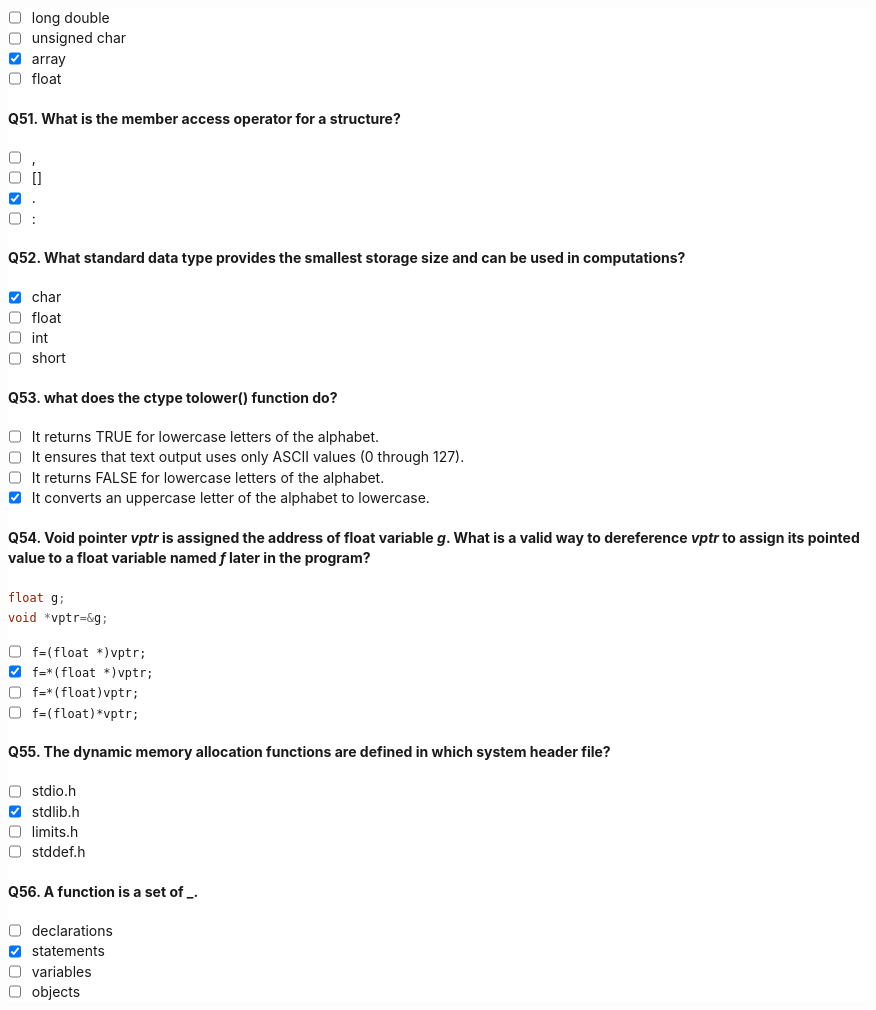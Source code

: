 - [ ] long double
- [ ] unsigned char
- [x] array
- [ ] float

#### Q51. What is the member access operator for a structure?

- [ ] ,
- [ ] []
- [x] .
- [ ] :

#### Q52. What standard data type provides the smallest storage size and can be used in computations?

- [x] char
- [ ] float
- [ ] int
- [ ] short

#### Q53. what does the ctype tolower() function do?

- [ ] It returns TRUE for lowercase letters of the alphabet.
- [ ] It ensures that text output uses only ASCII values (0 through 127).
- [ ] It returns FALSE for lowercase letters of the alphabet.
- [x] It converts an uppercase letter of the alphabet to lowercase.

#### Q54. Void pointer _vptr_ is assigned the address of float variable _g_. What is a valid way to dereference _vptr_ to assign its pointed value to a float variable named _f_ later in the program?

```c
float g;
void *vptr=&g;
```

- [ ] `f=(float *)vptr;`
- [x] `f=*(float *)vptr;`
- [ ] `f=*(float)vptr;`
- [ ] `f=(float)*vptr;`

#### Q55. The dynamic memory allocation functions are defined in which system header file?

- [ ] stdio.h
- [x] stdlib.h
- [ ] limits.h
- [ ] stddef.h

#### Q56. A function is a set of **\_**.

- [ ] declarations
- [x] statements
- [ ] variables
- [ ] objects
